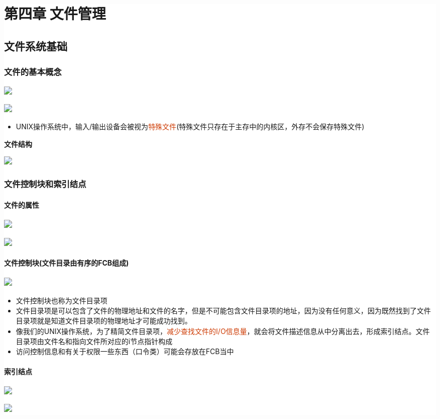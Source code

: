 
# 第四章 文件管理

## 文件系统基础

### 文件的基本概念

![](https://124newblog-1309411887.cos.ap-nanjing.myqcloud.com/images/202308181812145.png)

![](https://124newblog-1309411887.cos.ap-nanjing.myqcloud.com/images/202308181812647.png)

- UNIX操作系统中，输入/输出设备会被视为<span style='color:#CE3C05'>特殊文件</span>(特殊文件只存在于主存中的内核区，外存不会保存特殊文件)



**文件结构**

![](https://124newblog-1309411887.cos.ap-nanjing.myqcloud.com/images/202308181813630.png)







### 文件控制块和索引结点

#### 文件的属性

![](https://124newblog-1309411887.cos.ap-nanjing.myqcloud.com/images/202308181814344.png)

![](https://124newblog-1309411887.cos.ap-nanjing.myqcloud.com/images/202308181814226.png)







#### 文件控制块(文件目录由有序的FCB组成)

![](https://124newblog-1309411887.cos.ap-nanjing.myqcloud.com/images/202308181814834.png)

- 文件控制块也称为文件目录项
- 文件目录项是可以包含了文件的物理地址和文件的名字，但是不可能包含文件目录项的地址，因为没有任何意义，因为既然找到了文件目录项就是知道文件目录项的物理地址才可能成功找到。
- 像我们的UNIX操作系统，为了精简文件目录项，<span style='color:#CE3C05'>减少查找文件的I/O信息量</span>，就会将文件描述信息从中分离出去，形成索引结点。文件目录项由文件名和指向文件所对应的i节点指针构成
- 访问控制信息和有关于权限一些东西（口令类）可能会存放在FCB当中





#### 索引结点

![](https://124newblog-1309411887.cos.ap-nanjing.myqcloud.com/images/202308181815062.png)

![](https://124newblog-1309411887.cos.ap-nanjing.myqcloud.com/images/202308181815689.png)
